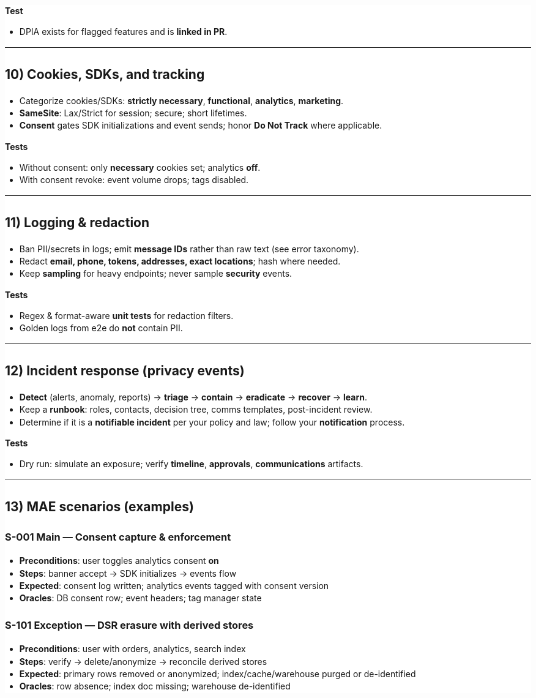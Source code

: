 **Test**  
- DPIA exists for flagged features and is **linked in PR**.

---

## 10) Cookies, SDKs, and tracking

- Categorize cookies/SDKs: **strictly necessary**, **functional**, **analytics**, **marketing**.  
- **SameSite**: Lax/Strict for session; secure; short lifetimes.  
- **Consent** gates SDK initializations and event sends; honor **Do Not Track** where applicable.

**Tests**  
- Without consent: only **necessary** cookies set; analytics **off**.  
- With consent revoke: event volume drops; tags disabled.

---

## 11) Logging & redaction

- Ban PII/secrets in logs; emit **message IDs** rather than raw text (see error taxonomy).  
- Redact **email, phone, tokens, addresses, exact locations**; hash where needed.  
- Keep **sampling** for heavy endpoints; never sample **security** events.

**Tests**  
- Regex & format-aware **unit tests** for redaction filters.  
- Golden logs from e2e do **not** contain PII.

---

## 12) Incident response (privacy events)

- **Detect** (alerts, anomaly, reports) → **triage** → **contain** → **eradicate** → **recover** → **learn**.  
- Keep a **runbook**: roles, contacts, decision tree, comms templates, post-incident review.  
- Determine if it is a **notifiable incident** per your policy and law; follow your **notification** process.

**Tests**  
- Dry run: simulate an exposure; verify **timeline**, **approvals**, **communications** artifacts.

---

## 13) MAE scenarios (examples)

### S-001 **Main** — Consent capture & enforcement
- **Preconditions**: user toggles analytics consent **on**  
- **Steps**: banner accept → SDK initializes → events flow  
- **Expected**: consent log written; analytics events tagged with consent version  
- **Oracles**: DB consent row; event headers; tag manager state

### S-101 **Exception** — DSR erasure with derived stores
- **Preconditions**: user with orders, analytics, search index  
- **Steps**: verify → delete/anonymize → reconcile derived stores  
- **Expected**: primary rows removed or anonymized; index/cache/warehouse purged or de-identified  
- **Oracles**: row absence; index doc missing; warehouse de-identified
